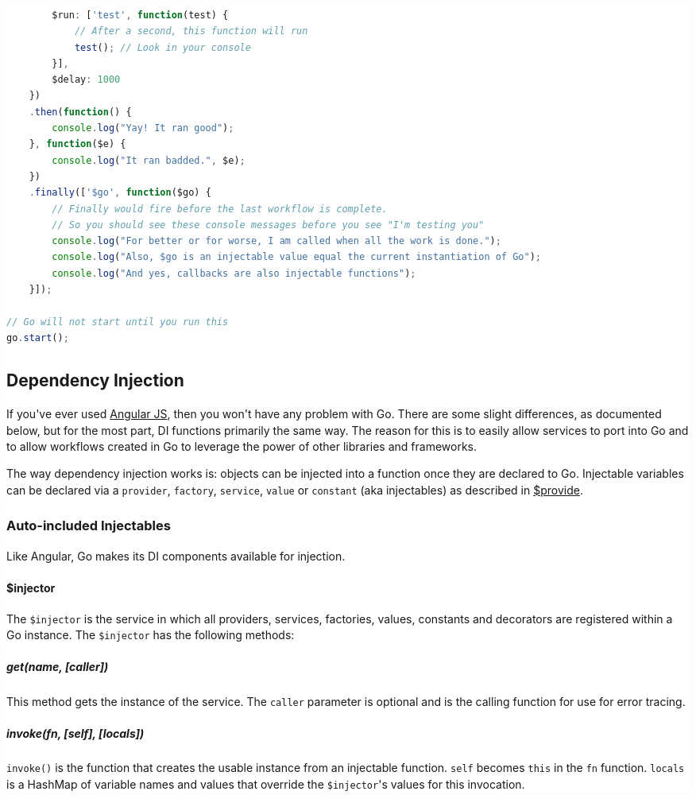 ```JavaScript
        $run: ['test', function(test) {
            // After a second, this function will run
            test(); // Look in your console
        }],
        $delay: 1000
    })
    .then(function() {
        console.log("Yay! It ran good");
    }, function($e) {
        console.log("It ran badded.", $e);
    })
    .finally(['$go', function($go) {
        // Finally would fire before the last workflow is complete.
        // So you should see these console messages before you see "I'm testing you"
        console.log("For better or for worse, I am called when all the work is done.");
        console.log("Also, $go is an injectable value equal the current instantiation of Go");
        console.log("And yes, callbacks are also injectable functions");
    }]);
    
// Go will not start until you run this
go.start();
```

## Dependency Injection

If you've ever used [Angular JS](https://www.angularjs.org/), then you won't have any problem with Go. There are some slight differences, as documented below, but for the most part, DI functions primarily the same way. The reason for this is to easily allow services to port into Go and to allow workflows created in Go to leverage the power of other libraries and frameworks.

The way dependency injection works is: objects can be injected into a function once they are declared to Go. Injectable variables can be declared via a `provider`, `factory`, `service`, `value` or `constant` (aka injectables) as described in [$provide](#provide).

### Auto-included Injectables

Like Angular, Go makes its DI components available for injection.

#### $injector

The `$injector` is the service in which all providers, services, factories, values, constants and decorators are registered within a Go instance. The `$injector` has the following methods:

##### get(name, [caller])

This method gets the instance of the service. The `caller` parameter is optional and is the calling function for use for error tracing.

##### invoke(fn, [self], [locals])

`invoke()` is the function that creates the usable instance from an injectable function. `self` becomes `this` in the `fn` function. `locals` is a HashMap of variable names and values that override the `$injector`'s values for this invocation.
